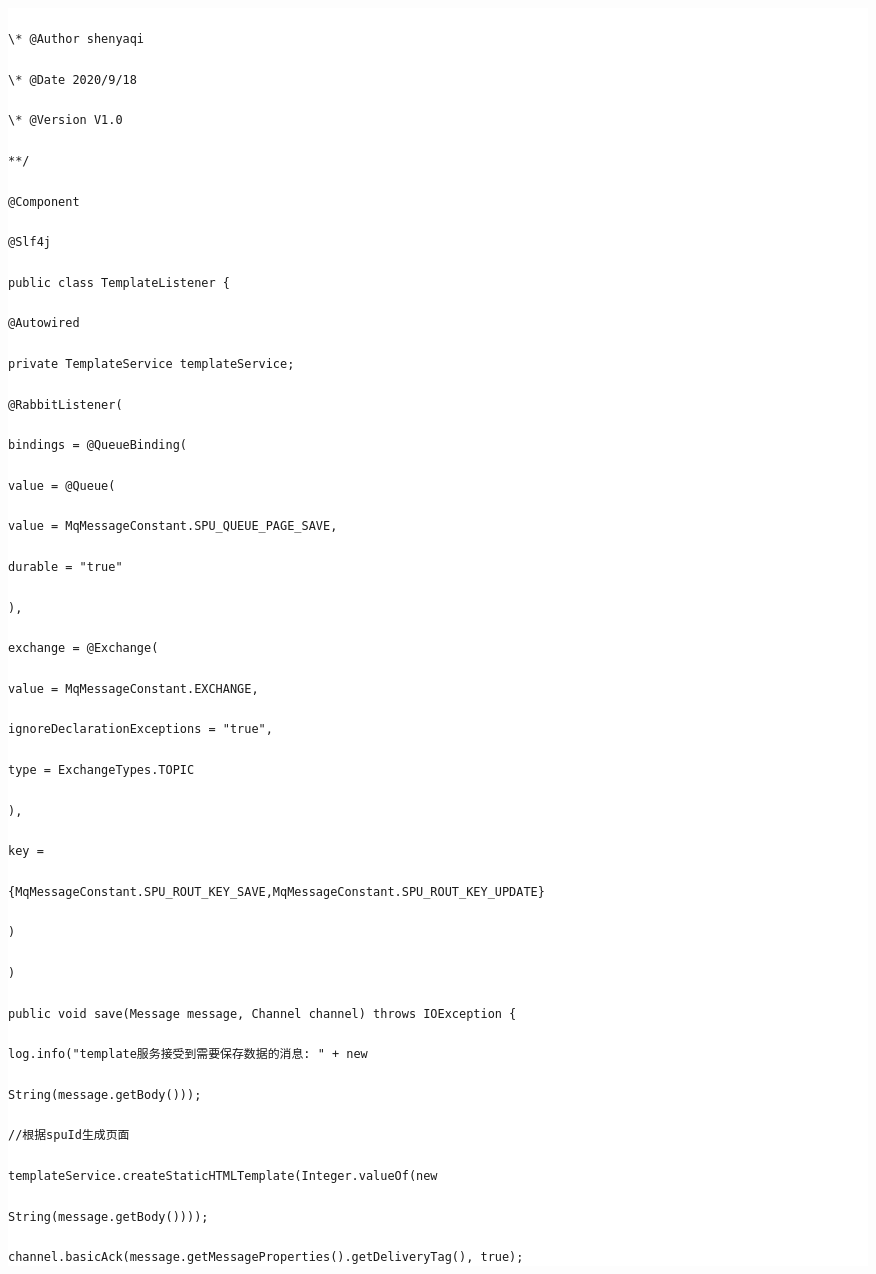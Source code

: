 ```

\* @Author shenyaqi 

\* @Date 2020/9/18 

\* @Version V1.0 

**/ 

@Component 

@Slf4j 

public class TemplateListener { 

@Autowired 

private TemplateService templateService; 

@RabbitListener( 

bindings = @QueueBinding( 

value = @Queue( 

value = MqMessageConstant.SPU_QUEUE_PAGE_SAVE, 

durable = "true" 

),

exchange = @Exchange( 

value = MqMessageConstant.EXCHANGE, 

ignoreDeclarationExceptions = "true", 

type = ExchangeTypes.TOPIC 

),

key = 

{MqMessageConstant.SPU_ROUT_KEY_SAVE,MqMessageConstant.SPU_ROUT_KEY_UPDATE} 

) 

)

public void save(Message message, Channel channel) throws IOException { 

log.info("template服务接受到需要保存数据的消息: " + new 

String(message.getBody())); 

//根据spuId生成页面 

templateService.createStaticHTMLTemplate(Integer.valueOf(new 

String(message.getBody()))); 

channel.basicAck(message.getMessageProperties().getDeliveryTag(), true); 

```